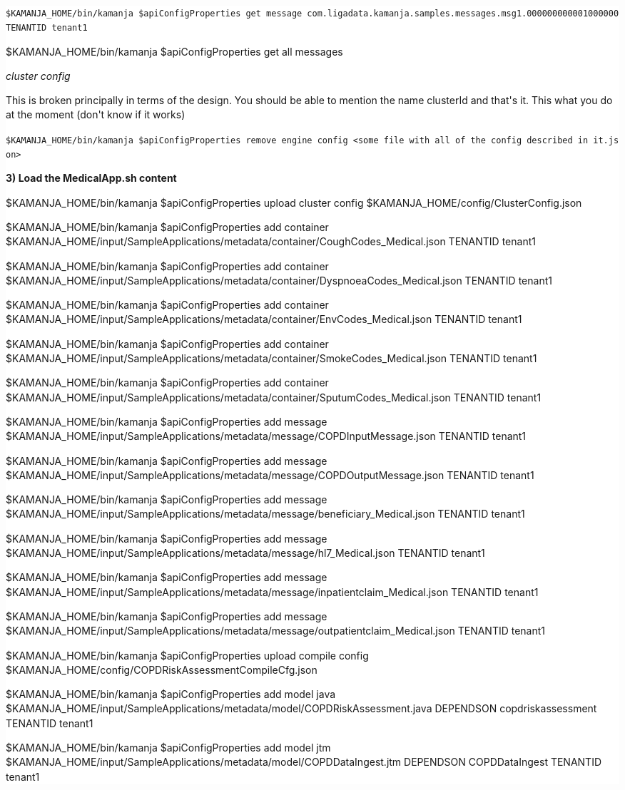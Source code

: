 	$KAMANJA_HOME/bin/kamanja $apiConfigProperties get message com.ligadata.kamanja.samples.messages.msg1.000000000001000000 TENANTID tenant1

$KAMANJA_HOME/bin/kamanja $apiConfigProperties get all messages

_cluster config_

This is broken principally in terms of the design.  You should be able to mention the name clusterId and that's it.  This what you do at the moment (don't know if it works)

	$KAMANJA_HOME/bin/kamanja $apiConfigProperties remove engine config <some file with all of the config described in it.json>


**3) Load the MedicalApp.sh content**

$KAMANJA_HOME/bin/kamanja $apiConfigProperties upload cluster config $KAMANJA_HOME/config/ClusterConfig.json

$KAMANJA_HOME/bin/kamanja $apiConfigProperties add container $KAMANJA_HOME/input/SampleApplications/metadata/container/CoughCodes_Medical.json TENANTID tenant1

$KAMANJA_HOME/bin/kamanja $apiConfigProperties add container $KAMANJA_HOME/input/SampleApplications/metadata/container/DyspnoeaCodes_Medical.json TENANTID tenant1

$KAMANJA_HOME/bin/kamanja $apiConfigProperties add container $KAMANJA_HOME/input/SampleApplications/metadata/container/EnvCodes_Medical.json TENANTID tenant1

$KAMANJA_HOME/bin/kamanja $apiConfigProperties add container $KAMANJA_HOME/input/SampleApplications/metadata/container/SmokeCodes_Medical.json TENANTID tenant1

$KAMANJA_HOME/bin/kamanja $apiConfigProperties add container $KAMANJA_HOME/input/SampleApplications/metadata/container/SputumCodes_Medical.json TENANTID tenant1

$KAMANJA_HOME/bin/kamanja $apiConfigProperties add message $KAMANJA_HOME/input/SampleApplications/metadata/message/COPDInputMessage.json TENANTID tenant1

$KAMANJA_HOME/bin/kamanja $apiConfigProperties add message $KAMANJA_HOME/input/SampleApplications/metadata/message/COPDOutputMessage.json TENANTID tenant1

$KAMANJA_HOME/bin/kamanja $apiConfigProperties add message $KAMANJA_HOME/input/SampleApplications/metadata/message/beneficiary_Medical.json TENANTID tenant1

$KAMANJA_HOME/bin/kamanja $apiConfigProperties add message $KAMANJA_HOME/input/SampleApplications/metadata/message/hl7_Medical.json TENANTID tenant1

$KAMANJA_HOME/bin/kamanja $apiConfigProperties add message $KAMANJA_HOME/input/SampleApplications/metadata/message/inpatientclaim_Medical.json TENANTID tenant1

$KAMANJA_HOME/bin/kamanja $apiConfigProperties add message $KAMANJA_HOME/input/SampleApplications/metadata/message/outpatientclaim_Medical.json TENANTID tenant1

$KAMANJA_HOME/bin/kamanja $apiConfigProperties upload compile config $KAMANJA_HOME/config/COPDRiskAssessmentCompileCfg.json

$KAMANJA_HOME/bin/kamanja $apiConfigProperties add model java $KAMANJA_HOME/input/SampleApplications/metadata/model/COPDRiskAssessment.java DEPENDSON copdriskassessment TENANTID tenant1

$KAMANJA_HOME/bin/kamanja $apiConfigProperties add model jtm $KAMANJA_HOME/input/SampleApplications/metadata/model/COPDDataIngest.jtm DEPENDSON COPDDataIngest TENANTID tenant1 
